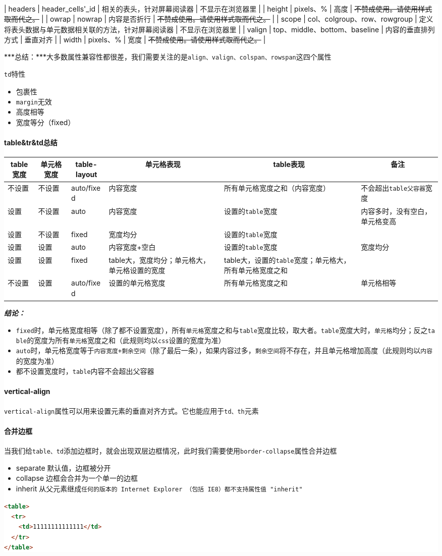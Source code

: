 | headers | header_cells'_id                                           | 相关的表头，针对屏幕阅读器                           | 不显示在浏览器里                                             |
| height  | pixels、%                                                  | 高度                                                 | ~~不赞成使用。请使用样式取而代之。~~                         |
| owrap   | nowrap                                                     | 内容是否折行                                         | ~~不赞成使用。请使用样式取而代之。~~                         |
| scope   | col、colgroup、row、rowgroup                               | 定义将表头数据与单元数据相关联的方法，针对屏幕阅读器 | 不显示在浏览器里                                             |
| valign  | top、middle、bottom、baseline                              | 内容的垂直排列方式                                   | 垂直对齐                                                     |
| width   | pixels、%                                                  | 宽度                                                 | ~~不赞成使用。请使用样式取而代之。~~                         |

***总结：***大多数属性兼容性都很差，我们需要关注的是`align、valign、colspan、rowspan`这四个属性

`td`特性

- 包裹性
- `margin`无效
- 高度相等
- 宽度等分（fixed）

#### table&tr&td总结

| table宽度 | 单元格宽度 | table-layout | 单元格表现                                    | table表现                                                | 备注                           |
| --------- | ---------- | ------------ | --------------------------------------------- | -------------------------------------------------------- | ------------------------------ |
| 不设置    | 不设置     | auto/fixed   | 内容宽度                                      | 所有单元格宽度之和（内容宽度）                           | 不会超出`table父容器`宽度      |
| 设置      | 不设置     | auto         | 内容宽度                                      | 设置的`table`宽度                                        | 内容多时，没有空白，单元格变高 |
| 设置      | 不设置     | fixed        | 宽度均分                                      | 设置的`table`宽度                                        |                                |
| 设置      | 设置       | auto         | 内容宽度+空白                                 | 设置的`table`宽度                                        | 宽度均分                       |
| 设置      | 设置       | fixed        | table大，宽度均分；单元格大，单元格设置的宽度 | table大，设置的`table`宽度；单元格大，所有单元格宽度之和 |                                |
| 不设置    | 设置       | auto/fixed   | 设置的单元格宽度                              | 所有单元格宽度之和                                       | 单元格相等                     |

***结论：***

- `fixed`时，单元格宽度相等（除了都不设置宽度），所有`单元格`宽度之和与`table`宽度比较，取大者。`table`宽度大时，`单元格`均分；反之`table`的宽度为所有`单元格`宽度之和（此规则均以`css`设置的宽度为准）
- `auto`时，单元格宽度等于`内容宽度+剩余空间`（除了最后一条），如果内容过多，`剩余空间`将不存在，并且单元格增加高度（此规则均以`内容`的宽度为准）
- 都不设置宽度时，`table`内容不会超出父容器

#### vertical-align

`vertical-align`属性可以用来设置元素的垂直对齐方式。它也能应用于`td、th`元素

#### 合并边框

当我们给`table、td`添加边框时，就会出现双层边框情况，此时我们需要使用`border-collapse`属性合并边框

- separate 默认值，边框被分开
- collapse 边框会合并为一个单一的边框
- inherit 从父元素继成`任何的版本的 Internet Explorer （包括 IE8）都不支持属性值 "inherit"`

```html
<table>
  <tr>
    <td>11111111111111</td>
  </tr>
</table>
```
